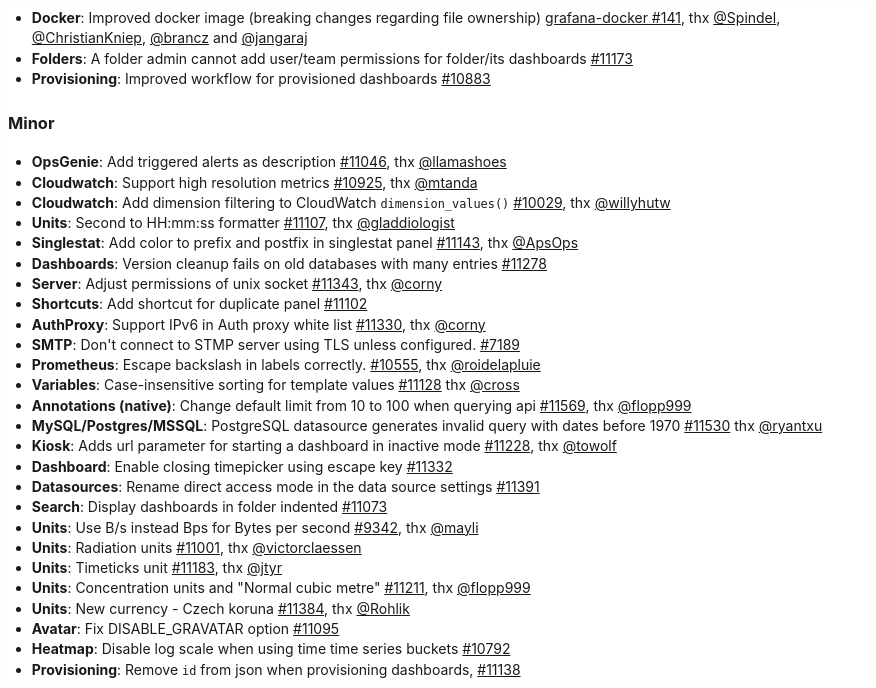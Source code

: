 * **Docker**: Improved docker image (breaking changes regarding file ownership) [grafana-docker #141](https://github.com/mareebsiddiqui/grafana-docker/issues/141), thx [@Spindel](https://github.com/Spindel), [@ChristianKniep](https://github.com/ChristianKniep), [@brancz](https://github.com/brancz) and [@jangaraj](https://github.com/jangaraj)
* **Folders**: A folder admin cannot add user/team permissions for folder/its dashboards [#11173](https://github.com/mareebsiddiqui/grafana/issues/11173)
* **Provisioning**: Improved workflow for provisioned dashboards [#10883](https://github.com/mareebsiddiqui/grafana/issues/10883)

### Minor

* **OpsGenie**: Add triggered alerts as description [#11046](https://github.com/mareebsiddiqui/grafana/pull/11046), thx [@llamashoes](https://github.com/llamashoes)
* **Cloudwatch**: Support high resolution metrics [#10925](https://github.com/mareebsiddiqui/grafana/pull/10925), thx [@mtanda](https://github.com/mtanda)
* **Cloudwatch**: Add dimension filtering to CloudWatch `dimension_values()` [#10029](https://github.com/mareebsiddiqui/grafana/issues/10029), thx [@willyhutw](https://github.com/willyhutw)
* **Units**: Second to HH:mm:ss formatter [#11107](https://github.com/mareebsiddiqui/grafana/issues/11107), thx [@gladdiologist](https://github.com/gladdiologist)
* **Singlestat**: Add color to prefix and postfix in singlestat panel [#11143](https://github.com/mareebsiddiqui/grafana/pull/11143), thx [@ApsOps](https://github.com/ApsOps)
* **Dashboards**: Version cleanup fails on old databases with many entries [#11278](https://github.com/mareebsiddiqui/grafana/issues/11278)
* **Server**: Adjust permissions of unix socket [#11343](https://github.com/mareebsiddiqui/grafana/pull/11343), thx [@corny](https://github.com/corny)
* **Shortcuts**: Add shortcut for duplicate panel [#11102](https://github.com/mareebsiddiqui/grafana/issues/11102)
* **AuthProxy**: Support IPv6 in Auth proxy white list [#11330](https://github.com/mareebsiddiqui/grafana/pull/11330), thx [@corny](https://github.com/corny)
* **SMTP**: Don't connect to STMP server using TLS unless configured. [#7189](https://github.com/mareebsiddiqui/grafana/issues/7189)
* **Prometheus**: Escape backslash in labels correctly. [#10555](https://github.com/mareebsiddiqui/grafana/issues/10555), thx [@roidelapluie](https://github.com/roidelapluie)
* **Variables**: Case-insensitive sorting for template values [#11128](https://github.com/mareebsiddiqui/grafana/issues/11128) thx [@cross](https://github.com/cross)
* **Annotations (native)**: Change default limit from 10 to 100 when querying api [#11569](https://github.com/mareebsiddiqui/grafana/issues/11569), thx [@flopp999](https://github.com/flopp999)
* **MySQL/Postgres/MSSQL**: PostgreSQL datasource generates invalid query with dates before 1970 [#11530](https://github.com/mareebsiddiqui/grafana/issues/11530) thx [@ryantxu](https://github.com/ryantxu)
* **Kiosk**: Adds url parameter for starting a dashboard in inactive mode [#11228](https://github.com/mareebsiddiqui/grafana/issues/11228), thx [@towolf](https://github.com/towolf)
* **Dashboard**: Enable closing timepicker using escape key [#11332](https://github.com/mareebsiddiqui/grafana/issues/11332)
* **Datasources**: Rename direct access mode in the data source settings [#11391](https://github.com/mareebsiddiqui/grafana/issues/11391)
* **Search**: Display dashboards in folder indented [#11073](https://github.com/mareebsiddiqui/grafana/issues/11073)
* **Units**: Use B/s instead Bps for Bytes per second [#9342](https://github.com/mareebsiddiqui/grafana/pull/9342), thx [@mayli](https://github.com/mayli)
* **Units**: Radiation units [#11001](https://github.com/mareebsiddiqui/grafana/issues/11001), thx [@victorclaessen](https://github.com/victorclaessen)
* **Units**: Timeticks unit [#11183](https://github.com/mareebsiddiqui/grafana/pull/11183), thx [@jtyr](https://github.com/jtyr)
* **Units**: Concentration units and "Normal cubic metre" [#11211](https://github.com/mareebsiddiqui/grafana/issues/11211), thx [@flopp999](https://github.com/flopp999)
* **Units**: New currency - Czech koruna [#11384](https://github.com/mareebsiddiqui/grafana/pull/11384), thx [@Rohlik](https://github.com/Rohlik)
* **Avatar**: Fix DISABLE_GRAVATAR option [#11095](https://github.com/mareebsiddiqui/grafana/issues/11095)
* **Heatmap**: Disable log scale when using time time series buckets [#10792](https://github.com/mareebsiddiqui/grafana/issues/10792)
* **Provisioning**: Remove `id` from json when provisioning dashboards, [#11138](https://github.com/mareebsiddiqui/grafana/issues/11138)